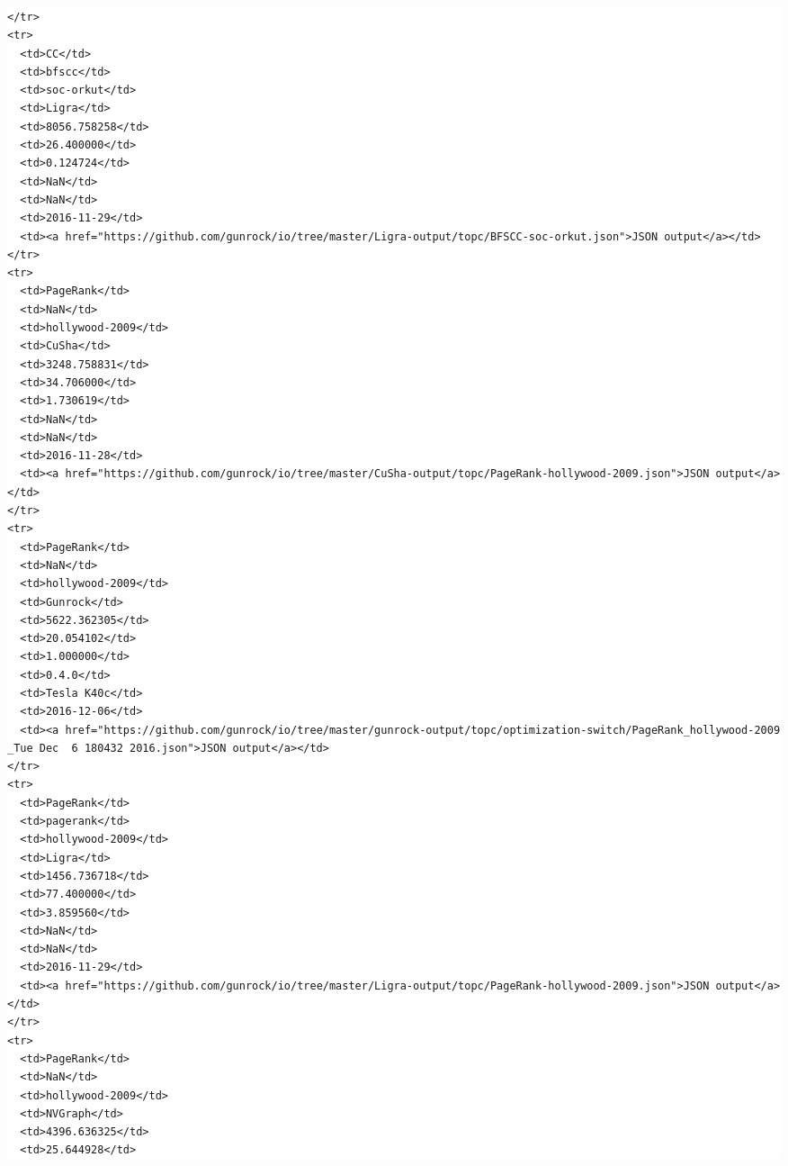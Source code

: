     </tr>
    <tr>
      <td>CC</td>
      <td>bfscc</td>
      <td>soc-orkut</td>
      <td>Ligra</td>
      <td>8056.758258</td>
      <td>26.400000</td>
      <td>0.124724</td>
      <td>NaN</td>
      <td>NaN</td>
      <td>2016-11-29</td>
      <td><a href="https://github.com/gunrock/io/tree/master/Ligra-output/topc/BFSCC-soc-orkut.json">JSON output</a></td>
    </tr>
    <tr>
      <td>PageRank</td>
      <td>NaN</td>
      <td>hollywood-2009</td>
      <td>CuSha</td>
      <td>3248.758831</td>
      <td>34.706000</td>
      <td>1.730619</td>
      <td>NaN</td>
      <td>NaN</td>
      <td>2016-11-28</td>
      <td><a href="https://github.com/gunrock/io/tree/master/CuSha-output/topc/PageRank-hollywood-2009.json">JSON output</a></td>
    </tr>
    <tr>
      <td>PageRank</td>
      <td>NaN</td>
      <td>hollywood-2009</td>
      <td>Gunrock</td>
      <td>5622.362305</td>
      <td>20.054102</td>
      <td>1.000000</td>
      <td>0.4.0</td>
      <td>Tesla K40c</td>
      <td>2016-12-06</td>
      <td><a href="https://github.com/gunrock/io/tree/master/gunrock-output/topc/optimization-switch/PageRank_hollywood-2009_Tue Dec  6 180432 2016.json">JSON output</a></td>
    </tr>
    <tr>
      <td>PageRank</td>
      <td>pagerank</td>
      <td>hollywood-2009</td>
      <td>Ligra</td>
      <td>1456.736718</td>
      <td>77.400000</td>
      <td>3.859560</td>
      <td>NaN</td>
      <td>NaN</td>
      <td>2016-11-29</td>
      <td><a href="https://github.com/gunrock/io/tree/master/Ligra-output/topc/PageRank-hollywood-2009.json">JSON output</a></td>
    </tr>
    <tr>
      <td>PageRank</td>
      <td>NaN</td>
      <td>hollywood-2009</td>
      <td>NVGraph</td>
      <td>4396.636325</td>
      <td>25.644928</td>